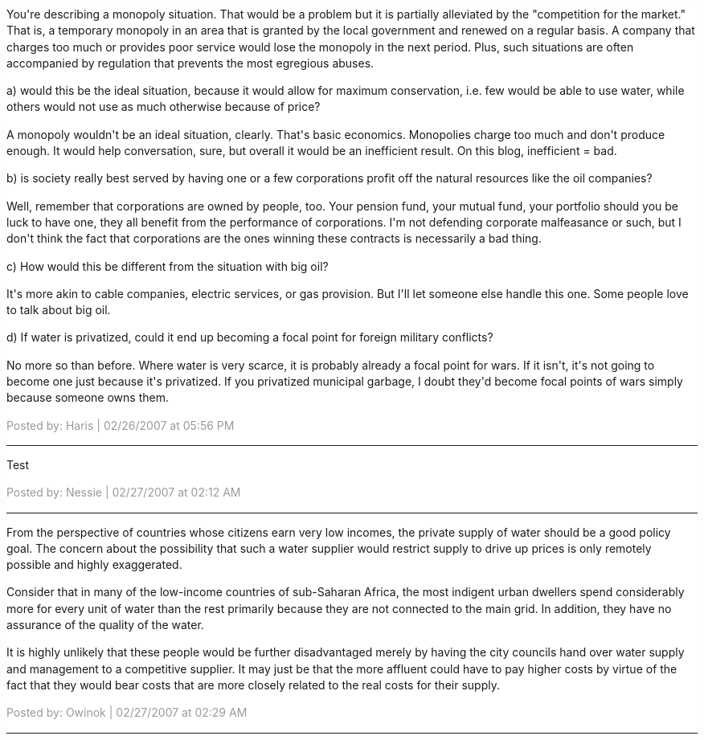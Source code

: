 You're describing a monopoly situation. That would be a problem but it is partially alleviated by the "competition for the market." That is, a temporary monopoly in an area that is granted by the local government and renewed on a regular basis. A company that charges too much or provides poor service would lose the monopoly in the next period. Plus, such situations are often accompanied by regulation that prevents the most egregious abuses.

a) would this be the ideal situation, because it would allow for maximum conservation, i.e. few would be able to use water, while others would not use as much otherwise because of price?

A monopoly wouldn't be an ideal situation, clearly. That's basic economics. Monopolies charge too much and don't produce enough. It would help conversation, sure, but overall it would be an inefficient result. On this blog, inefficient = bad.

b) is society really best served by having one or a few corporations profit off the natural resources like the oil companies?

Well, remember that corporations are owned by people, too. Your pension fund, your mutual fund, your portfolio should you be luck to have one, they all benefit from the performance of corporations. I'm not defending corporate malfeasance or such, but I don't think the fact that corporations are the ones winning these contracts is necessarily a bad thing.

c) How would this be different from the situation with big oil?

It's more akin to cable companies, electric services, or gas provision. But I'll let someone else handle this one. Some people love to talk about big oil.

d) If water is privatized, could it end up becoming a focal point for foreign military conflicts?

No more so than before. Where water is very scarce, it is probably already a focal point for wars. If it isn't, it's not going to become one just because it's privatized. If you privatized municipal garbage, I doubt they'd become focal points of wars simply because someone owns them.

<span style="color:#999">Posted by: Haris | 02/26/2007 at 05:56 PM</span>

---

Test

<span style="color:#999">Posted by: Nessie | 02/27/2007 at 02:12 AM</span>

---

From the perspective of countries whose citizens earn very low incomes, the private supply of water should be a good policy goal. The concern about the possibility that such a water supplier would restrict supply to drive up prices is only remotely possible and highly exaggerated. 

Consider that in many of the low-income countries of sub-Saharan Africa, the most indigent urban dwellers spend considerably more for every unit of water than the rest primarily because they are not connected to the main grid. In addition, they have no assurance of the quality of the water. 

It is highly unlikely that these people would be further disadvantaged merely by having the city councils hand over water supply and management to a competitive supplier. It may just be that the more affluent could have to pay higher costs by virtue of the fact that they would bear costs that are more closely related to the real costs for their supply.

<span style="color:#999">Posted by: Owinok | 02/27/2007 at 02:29 AM</span>

---
